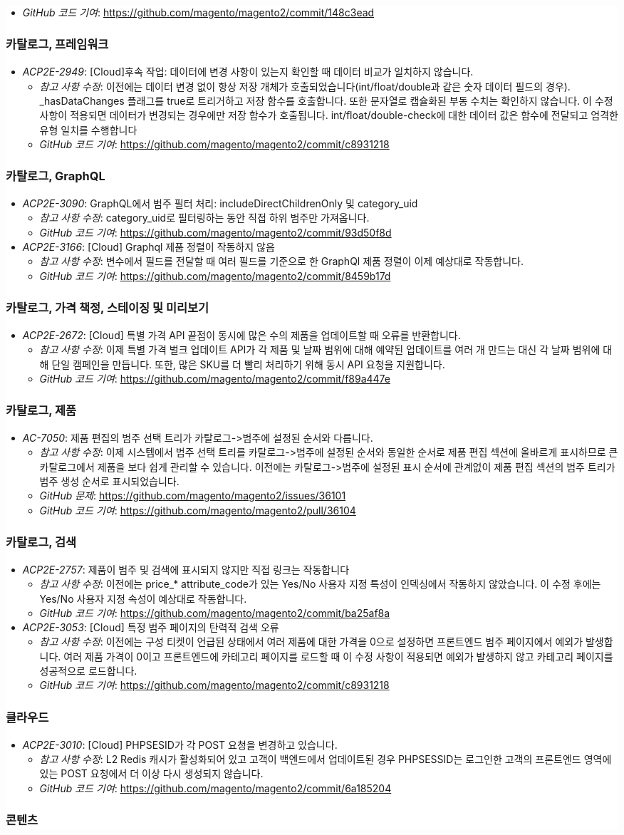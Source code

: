    * _GitHub 코드 기여_: <https://github.com/magento/magento2/commit/148c3ead>

### 카탈로그, 프레임워크

* _ACP2E-2949_: [Cloud]후속 작업: 데이터에 변경 사항이 있는지 확인할 때 데이터 비교가 일치하지 않습니다.
   * _참고 사항 수정_: 이전에는 데이터 변경 없이 항상 저장 개체가 호출되었습니다(int/float/double과 같은 숫자 데이터 필드의 경우). _hasDataChanges 플래그를 true로 트리거하고 저장 함수를 호출합니다. 또한 문자열로 캡슐화된 부동 수치는 확인하지 않습니다. 이 수정 사항이 적용되면 데이터가 변경되는 경우에만 저장 함수가 호출됩니다. int/float/double-check에 대한 데이터 값은 함수에 전달되고 엄격한 유형 일치를 수행합니다
   * _GitHub 코드 기여_: <https://github.com/magento/magento2/commit/c8931218>

### 카탈로그, GraphQL

* _ACP2E-3090_: GraphQL에서 범주 필터 처리: includeDirectChildrenOnly 및 category_uid
   * _참고 사항 수정_: category_uid로 필터링하는 동안 직접 하위 범주만 가져옵니다.
   * _GitHub 코드 기여_: <https://github.com/magento/magento2/commit/93d50f8d>
* _ACP2E-3166_: [Cloud] Graphql 제품 정렬이 작동하지 않음
   * _참고 사항 수정_: 변수에서 필드를 전달할 때 여러 필드를 기준으로 한 GraphQl 제품 정렬이 이제 예상대로 작동합니다.
   * _GitHub 코드 기여_: <https://github.com/magento/magento2/commit/8459b17d>

### 카탈로그, 가격 책정, 스테이징 및 미리보기

* _ACP2E-2672_: [Cloud] 특별 가격 API 끝점이 동시에 많은 수의 제품을 업데이트할 때 오류를 반환합니다.
   * _참고 사항 수정_: 이제 특별 가격 벌크 업데이트 API가 각 제품 및 날짜 범위에 대해 예약된 업데이트를 여러 개 만드는 대신 각 날짜 범위에 대해 단일 캠페인을 만듭니다. 또한, 많은 SKU를 더 빨리 처리하기 위해 동시 API 요청을 지원합니다.
   * _GitHub 코드 기여_: <https://github.com/magento/magento2/commit/f89a447e>

### 카탈로그, 제품

* _AC-7050_: 제품 편집의 범주 선택 트리가 카탈로그->범주에 설정된 순서와 다릅니다.
   * _참고 사항 수정_: 이제 시스템에서 범주 선택 트리를 카탈로그->범주에 설정된 순서와 동일한 순서로 제품 편집 섹션에 올바르게 표시하므로 큰 카탈로그에서 제품을 보다 쉽게 관리할 수 있습니다. 이전에는 카탈로그->범주에 설정된 표시 순서에 관계없이 제품 편집 섹션의 범주 트리가 범주 생성 순서로 표시되었습니다.
   * _GitHub 문제_: <https://github.com/magento/magento2/issues/36101>
   * _GitHub 코드 기여_: <https://github.com/magento/magento2/pull/36104>

### 카탈로그, 검색

* _ACP2E-2757_: 제품이 범주 및 검색에 표시되지 않지만 직접 링크는 작동합니다
   * _참고 사항 수정_: 이전에는 price_* attribute_code가 있는 Yes/No 사용자 지정 특성이 인덱싱에서 작동하지 않았습니다. 이 수정 후에는 Yes/No 사용자 지정 속성이 예상대로 작동합니다.
   * _GitHub 코드 기여_: <https://github.com/magento/magento2/commit/ba25af8a>
* _ACP2E-3053_: [Cloud] 특정 범주 페이지의 탄력적 검색 오류
   * _참고 사항 수정_: 이전에는 구성 티켓이 언급된 상태에서 여러 제품에 대한 가격을 0으로 설정하면 프론트엔드 범주 페이지에서 예외가 발생합니다. 여러 제품 가격이 0이고 프론트엔드에 카테고리 페이지를 로드할 때 이 수정 사항이 적용되면 예외가 발생하지 않고 카테고리 페이지를 성공적으로 로드합니다.
   * _GitHub 코드 기여_: <https://github.com/magento/magento2/commit/c8931218>

### 클라우드

* _ACP2E-3010_: [Cloud] PHPSESID가 각 POST 요청을 변경하고 있습니다.
   * _참고 사항 수정_: L2 Redis 캐시가 활성화되어 있고 고객이 백엔드에서 업데이트된 경우 PHPSESSID는 로그인한 고객의 프론트엔드 영역에 있는 POST 요청에서 더 이상 다시 생성되지 않습니다.
   * _GitHub 코드 기여_: <https://github.com/magento/magento2/commit/6a185204>

### 콘텐츠
